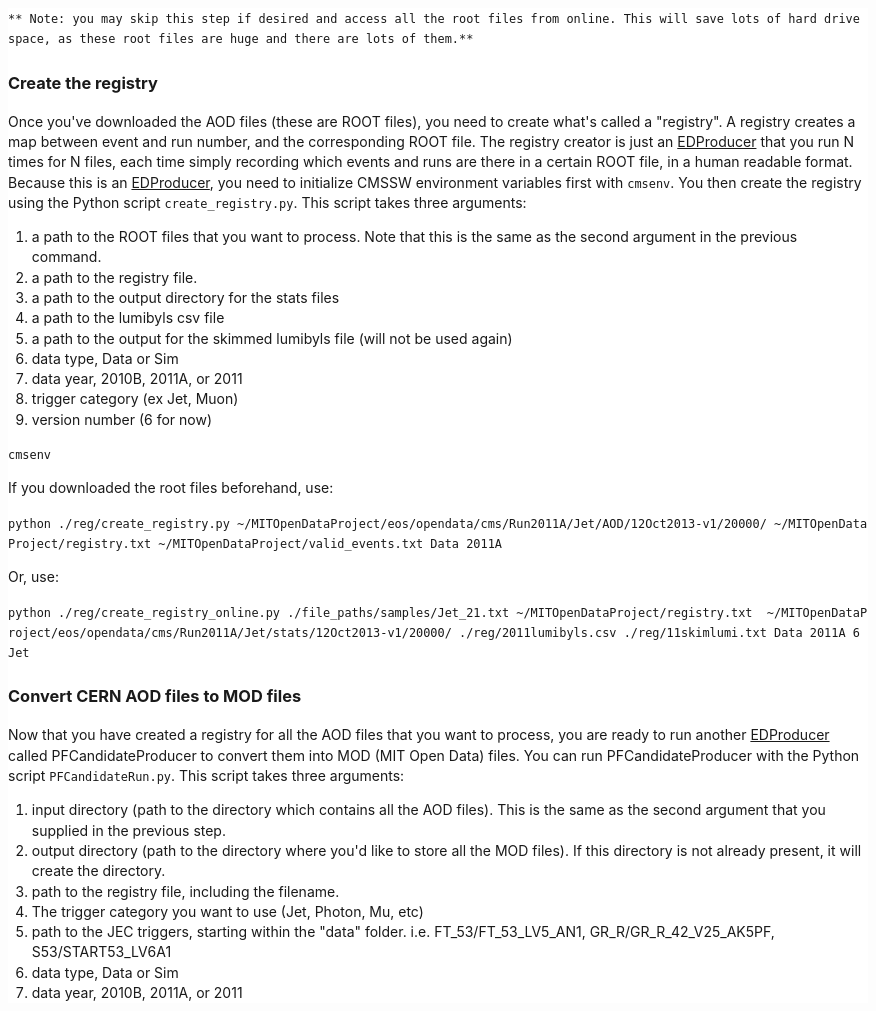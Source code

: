     ** Note: you may skip this step if desired and access all the root files from online. This will save lots of hard drive space, as these root files are huge and there are lots of them.**

### Create the registry

Once you've downloaded the AOD files (these are ROOT files), you need to create what's called a "registry". A registry creates a map between event and run number, and the corresponding ROOT file. The registry creator is just an [EDProducer](https://twiki.cern.ch/twiki/bin/view/CMSPublic/WorkBookEDMTutorialProducer "EDProducer") that you run N times for N files, each time simply recording which events and runs are there in a certain ROOT file, in a human readable format. Because this is an [EDProducer](https://twiki.cern.ch/twiki/bin/view/CMSPublic/WorkBookEDMTutorialProducer "EDProducer"), you need to initialize CMSSW environment variables first with `cmsenv`. You then create the registry using the Python script ```create_registry.py```. This script takes three arguments: 
	
   1. a path to the ROOT files that you want to process. Note that this is the same as the second argument in the previous command. 
   2. a path to the registry file.
   3. a path to the output directory for the stats files
   4. a path to the lumibyls csv file
   5. a path to the output for the skimmed lumibyls file (will not be used again)
   6. data type, Data or Sim
   7. data year, 2010B, 2011A, or 2011
   8. trigger category (ex Jet, Muon)
   9. version number (6 for now)
   
 
   ```
   cmsenv
   ```
   If you downloaded the root files beforehand, use:
   ```
   python ./reg/create_registry.py ~/MITOpenDataProject/eos/opendata/cms/Run2011A/Jet/AOD/12Oct2013-v1/20000/ ~/MITOpenDataProject/registry.txt ~/MITOpenDataProject/valid_events.txt Data 2011A
   ```
   Or, use:
   ```
   python ./reg/create_registry_online.py ./file_paths/samples/Jet_21.txt ~/MITOpenDataProject/registry.txt  ~/MITOpenDataProject/eos/opendata/cms/Run2011A/Jet/stats/12Oct2013-v1/20000/ ./reg/2011lumibyls.csv ./reg/11skimlumi.txt Data 2011A 6 Jet 
   ```
   

   

### Convert CERN AOD files to MOD files

Now that you have created a registry for all the AOD files that you want to process, you are ready to run another [EDProducer](https://twiki.cern.ch/twiki/bin/view/CMSPublic/WorkBookEDMTutorialProducer "EDProducer") called PFCandidateProducer to convert them into MOD (MIT Open Data) files. You can run PFCandidateProducer with the Python script `PFCandidateRun.py`. This script takes three arguments: 

   1. input directory (path to the directory which contains all the AOD files). This is the same as the second argument that you supplied in the previous step.
   2. output directory (path to the directory where you'd like to store all the MOD files). If this directory is not already present, it will create the directory.
   3. path to the registry file, including the filename. 
   4. The trigger category you want to use (Jet, Photon, Mu, etc)
   5. path to the JEC triggers, starting within the "data" folder. i.e. FT_53/FT_53_LV5_AN1, GR_R/GR_R_42_V25_AK5PF, S53/START53_LV6A1
   6. data type, Data or Sim
   7. data year, 2010B, 2011A, or 2011